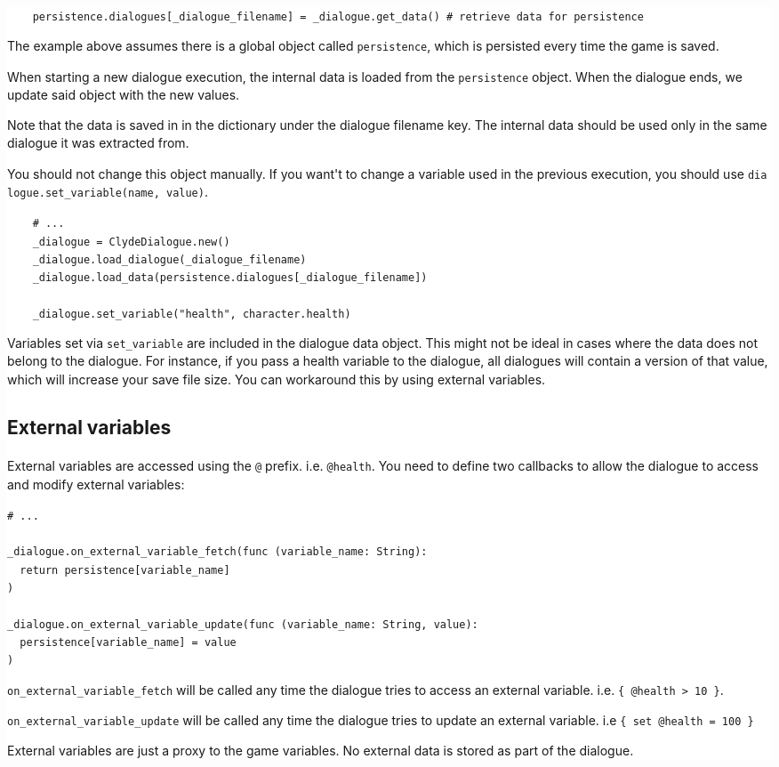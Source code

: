 ``` gdscript
    persistence.dialogues[_dialogue_filename] = _dialogue.get_data() # retrieve data for persistence

```

The example above assumes there is a global object called `persistence`, which is persisted every time the game is saved.

When starting a new dialogue execution, the internal data is loaded from the `persistence` object. When the dialogue ends, we update said object with the new values.

Note that the data is saved in in the dictionary under the dialogue filename key. The internal data should be used only in the same dialogue it was extracted from.

You should not change this object manually. If you want't to change a variable used in the previous execution, you should use `dialogue.set_variable(name, value)`.

``` gdscript
    # ...
    _dialogue = ClydeDialogue.new()
    _dialogue.load_dialogue(_dialogue_filename)
    _dialogue.load_data(persistence.dialogues[_dialogue_filename])

    _dialogue.set_variable("health", character.health)
```

Variables set via `set_variable` are included in the dialogue data object. This might not be ideal in cases where the data does not belong to the dialogue. For instance,
if you pass a health variable to the dialogue, all dialogues will contain a version of that value, which will increase your save file size. You can workaround this by using external variables.

## External variables

External variables are accessed using the `@` prefix. i.e. `@health`. You need to define two callbacks to allow the dialogue to access and modify external variables:

```gdscript
# ...

_dialogue.on_external_variable_fetch(func (variable_name: String):
  return persistence[variable_name]
)

_dialogue.on_external_variable_update(func (variable_name: String, value):
  persistence[variable_name] = value
)
```

`on_external_variable_fetch` will be called any time the dialogue tries to access an external variable. i.e. `{ @health > 10 }`.

`on_external_variable_update` will be called any time the dialogue tries to update an external variable. i.e `{ set @health = 100 }`

External variables are just a proxy to the game variables. No external data is stored as part of the dialogue.
